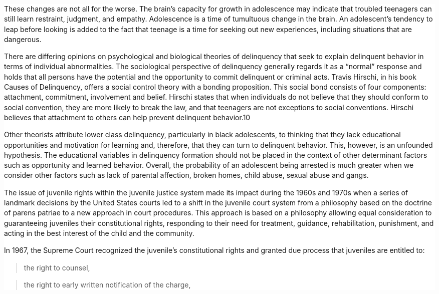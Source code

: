   <span class="indent">
  </span>
  These changes are not all for the worse.  The brain’s capacity for growth in adolescence may indicate that troubled teenagers can still learn restraint, judgment, and empathy.  Adolescence is a time of tumultuous change in the brain.  An adolescent’s tendency to leap before looking is added to the fact that teenage is a time for seeking out new experiences, including situations that are dangerous.
 </p>
 <p>
  <span class="indent">
  </span>
  There are differing opinions on psychological and biological theories of delinquency that seek to explain delinquent behavior in terms of individual abnormalities.  The sociological perspective of delinquency generally regards it as a “normal” response and holds that all persons have the potential and the opportunity to commit delinquent or criminal acts.  Travis Hirschi, in his book Causes of Delinquency, offers a social control theory with a bonding proposition.  This social bond consists of four components:  attachment, commitment, involvement and belief.  Hirschi states that when individuals do not believe that they should conform to social convention, they are more likely to break the law, and that teenagers are not exceptions to social conventions.  Hirschi believes that attachment to others can help prevent delinquent behavior.10
 </p>
 <p>
  <span class="indent">
  </span>
  Other theorists attribute lower class delinquency, particularly in black adolescents, to thinking that they lack educational opportunities and motivation for learning and, therefore, that they can turn to delinquent behavior.  This, however, is an unfounded hypothesis.  The educational variables in delinquency formation should not be placed in the context of other determinant factors such as opportunity and learned behavior.  Overall, the probability of an adolescent being arrested is much greater when we consider other factors such as lack of parental affection, broken homes, child abuse, sexual abuse and gangs.
 </p>
 <p>
  <span class="indent">
  </span>
  The issue of juvenile rights within the juvenile justice system made its impact during the 1960s and 1970s when a series of landmark decisions by the United States courts led to a shift in the juvenile court system from a philosophy based on the doctrine of parens patriae to a new approach in court procedures.  This approach is based on a philosophy allowing equal consideration to guaranteeing juveniles their constitutional rights, responding to their need for treatment, guidance, rehabilitation, punishment, and acting in the best interest of the child and the community.
 </p>
 <p>
  <span class="indent">
  </span>
  In 1967, the Supreme Court recognized the juvenile’s constitutional rights and granted due process that juveniles are entitled to:
 </p>
<blockquote>
  <dl>
   <dt>
    the right to counsel,
   </dt>
  </dl>
 </blockquote>
 <blockquote>
  <dl>
   <dt>
    the right to early written notification of the charge,
   </dt>
  </dl>
 </blockquote>
 <blockquote>
  <dl>